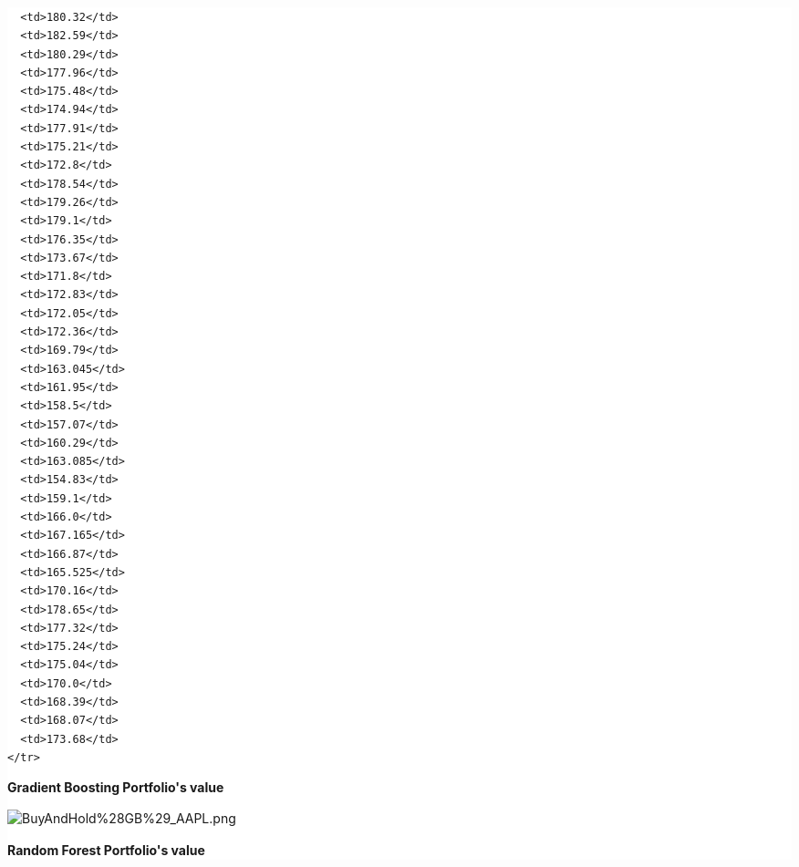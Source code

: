       <td>180.32</td>
      <td>182.59</td>
      <td>180.29</td>
      <td>177.96</td>
      <td>175.48</td>
      <td>174.94</td>
      <td>177.91</td>
      <td>175.21</td>
      <td>172.8</td>
      <td>178.54</td>
      <td>179.26</td>
      <td>179.1</td>
      <td>176.35</td>
      <td>173.67</td>
      <td>171.8</td>
      <td>172.83</td>
      <td>172.05</td>
      <td>172.36</td>
      <td>169.79</td>
      <td>163.045</td>
      <td>161.95</td>
      <td>158.5</td>
      <td>157.07</td>
      <td>160.29</td>
      <td>163.085</td>
      <td>154.83</td>
      <td>159.1</td>
      <td>166.0</td>
      <td>167.165</td>
      <td>166.87</td>
      <td>165.525</td>
      <td>170.16</td>
      <td>178.65</td>
      <td>177.32</td>
      <td>175.24</td>
      <td>175.04</td>
      <td>170.0</td>
      <td>168.39</td>
      <td>168.07</td>
      <td>173.68</td>
    </tr>
  </tbody>
</table>
</div>



<b>Gradient Boosting Portfolio's value</b>

![BuyAndHold%28GB%29_AAPL.png](attachment:BuyAndHold%28GB%29_AAPL.png)

<b>Random Forest Portfolio's value</b>
